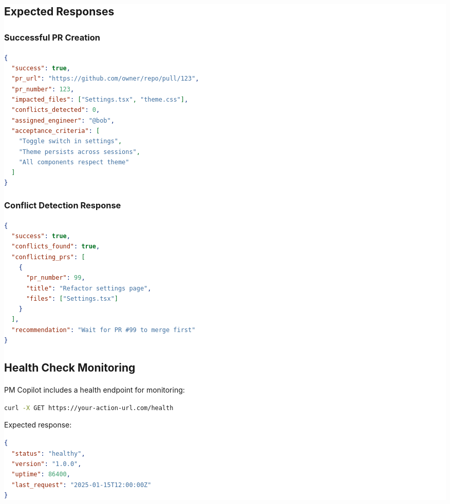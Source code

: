 ## Expected Responses

### Successful PR Creation
```json
{
  "success": true,
  "pr_url": "https://github.com/owner/repo/pull/123",
  "pr_number": 123,
  "impacted_files": ["Settings.tsx", "theme.css"],
  "conflicts_detected": 0,
  "assigned_engineer": "@bob",
  "acceptance_criteria": [
    "Toggle switch in settings",
    "Theme persists across sessions",
    "All components respect theme"
  ]
}
```

### Conflict Detection Response
```json
{
  "success": true,
  "conflicts_found": true,
  "conflicting_prs": [
    {
      "pr_number": 99,
      "title": "Refactor settings page",
      "files": ["Settings.tsx"]
    }
  ],
  "recommendation": "Wait for PR #99 to merge first"
}
```

## Health Check Monitoring

PM Copilot includes a health endpoint for monitoring:

```bash
curl -X GET https://your-action-url.com/health
```

Expected response:
```json
{
  "status": "healthy",
  "version": "1.0.0",
  "uptime": 86400,
  "last_request": "2025-01-15T12:00:00Z"
}
```
